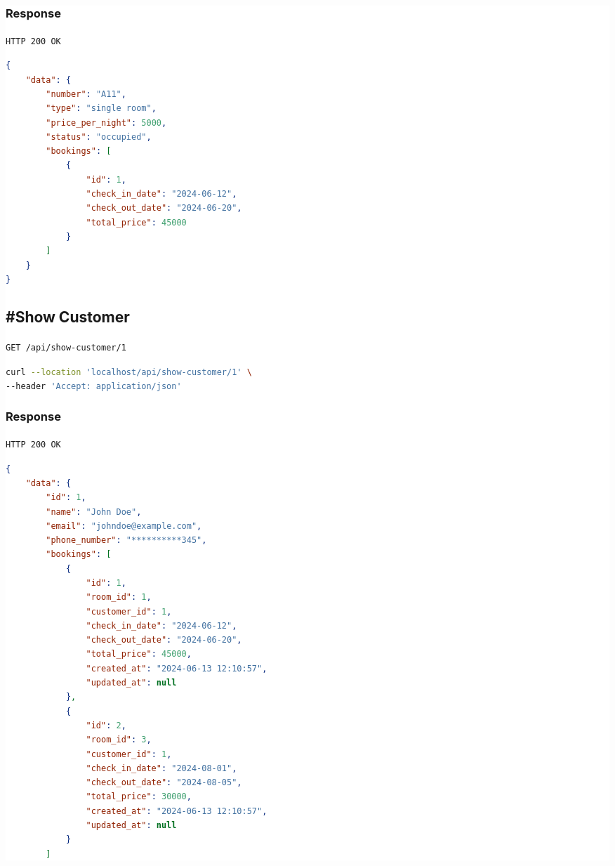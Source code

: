 ### Response

`HTTP 200 OK`

```json
{
    "data": {
        "number": "A11",
        "type": "single room",
        "price_per_night": 5000,
        "status": "occupied",
        "bookings": [
            {
                "id": 1,
                "check_in_date": "2024-06-12",
                "check_out_date": "2024-06-20",
                "total_price": 45000
            }
        ]
    }
}
```


## #Show Customer

`GET /api/show-customer/1`

```bash
curl --location 'localhost/api/show-customer/1' \
--header 'Accept: application/json'
```

### Response

`HTTP 200 OK`

```json
{
    "data": {
        "id": 1,
        "name": "John Doe",
        "email": "johndoe@example.com",
        "phone_number": "**********345",
        "bookings": [
            {
                "id": 1,
                "room_id": 1,
                "customer_id": 1,
                "check_in_date": "2024-06-12",
                "check_out_date": "2024-06-20",
                "total_price": 45000,
                "created_at": "2024-06-13 12:10:57",
                "updated_at": null
            },
            {
                "id": 2,
                "room_id": 3,
                "customer_id": 1,
                "check_in_date": "2024-08-01",
                "check_out_date": "2024-08-05",
                "total_price": 30000,
                "created_at": "2024-06-13 12:10:57",
                "updated_at": null
            }
        ]
```